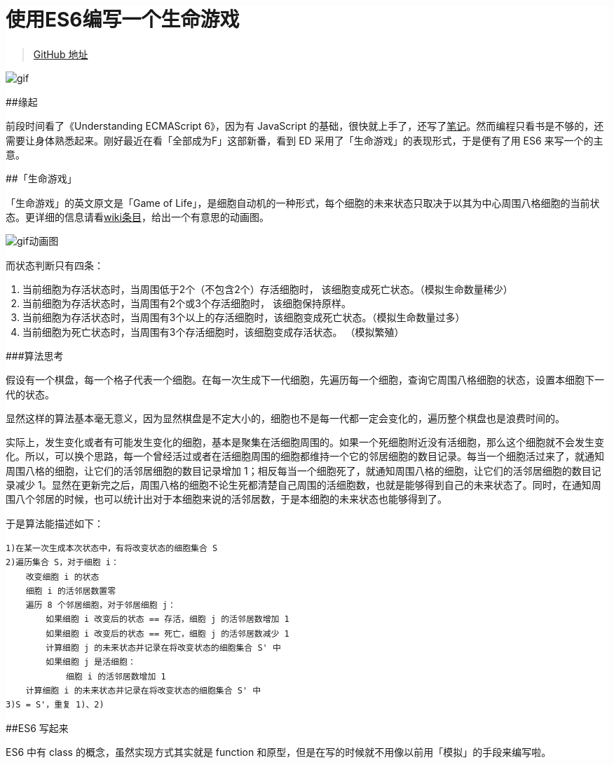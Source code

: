 使用ES6编写一个生命游戏
==============================

> [GitHub 地址](https://github.com/exoticknight/gol.js)

![gif](https://i.imgur.com/fLKUaVL.gif)

##缘起

前段时间看了《Understanding ECMAScript 6》，因为有 JavaScript 的基础，很快就上手了，还写了[笔记](http://blog.e10t.net/understanding-ecmascript6-note/)。然而编程只看书是不够的，还需要让身体熟悉起来。刚好最近在看「全部成为F」这部新番，看到 ED 采用了「生命游戏」的表现形式，于是便有了用 ES6 来写一个的主意。

##「生命游戏」

「生命游戏」的英文原文是「Game of Life」，是细胞自动机的一种形式，每个细胞的未来状态只取决于以其为中心周围八格细胞的当前状态。更详细的信息请看[wiki条目](https://en.wikipedia.org/wiki/Conway%27s_Game_of_Life)，给出一个有意思的动画图。

![gif动画图](https://upload.wikimedia.org/wikipedia/commons/e/e5/Gospers_glider_gun.gif)

而状态判断只有四条：

1. 当前细胞为存活状态时，当周围低于2个（不包含2个）存活细胞时， 该细胞变成死亡状态。（模拟生命数量稀少）
1. 当前细胞为存活状态时，当周围有2个或3个存活细胞时， 该细胞保持原样。
1. 当前细胞为存活状态时，当周围有3个以上的存活细胞时，该细胞变成死亡状态。（模拟生命数量过多）
1. 当前细胞为死亡状态时，当周围有3个存活细胞时，该细胞变成存活状态。 （模拟繁殖）

###算法思考

假设有一个棋盘，每一个格子代表一个细胞。在每一次生成下一代细胞，先遍历每一个细胞，查询它周围八格细胞的状态，设置本细胞下一代的状态。

显然这样的算法基本毫无意义，因为显然棋盘是不定大小的，细胞也不是每一代都一定会变化的，遍历整个棋盘也是浪费时间的。

实际上，发生变化或者有可能发生变化的细胞，基本是聚集在活细胞周围的。如果一个死细胞附近没有活细胞，那么这个细胞就不会发生变化。所以，可以换个思路，每一个曾经活过或者在活细胞周围的细胞都维持一个它的邻居细胞的数目记录。每当一个细胞活过来了，就通知周围八格的细胞，让它们的活邻居细胞的数目记录增加 1；相反每当一个细胞死了，就通知周围八格的细胞，让它们的活邻居细胞的数目记录减少 1。显然在更新完之后，周围八格的细胞不论生死都清楚自己周围的活细胞数，也就是能够得到自己的未来状态了。同时，在通知周围八个邻居的时候，也可以统计出对于本细胞来说的活邻居数，于是本细胞的未来状态也能够得到了。

于是算法能描述如下：

```markup
1)在某一次生成本次状态中，有将改变状态的细胞集合 S
2)遍历集合 S，对于细胞 i：
    改变细胞 i 的状态
    细胞 i 的活邻居数置零
    遍历 8 个邻居细胞，对于邻居细胞 j：
        如果细胞 i 改变后的状态 == 存活，细胞 j 的活邻居数增加 1
        如果细胞 i 改变后的状态 == 死亡，细胞 j 的活邻居数减少 1
        计算细胞 j 的未来状态并记录在将改变状态的细胞集合 S' 中
        如果细胞 j 是活细胞：
            细胞 i 的活邻居数增加 1
    计算细胞 i 的未来状态并记录在将改变状态的细胞集合 S' 中
3)S = S'，重复 1)、2)
```

##ES6 写起来

ES6 中有 class 的概念，虽然实现方式其实就是 function 和原型，但是在写的时候就不用像以前用「模拟」的手段来编写啦。
